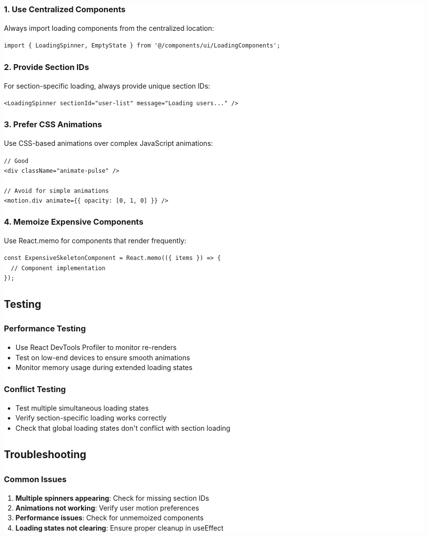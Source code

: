 ### 1. Use Centralized Components
Always import loading components from the centralized location:
```tsx
import { LoadingSpinner, EmptyState } from '@/components/ui/LoadingComponents';
```

### 2. Provide Section IDs
For section-specific loading, always provide unique section IDs:
```tsx
<LoadingSpinner sectionId="user-list" message="Loading users..." />
```

### 3. Prefer CSS Animations
Use CSS-based animations over complex JavaScript animations:
```tsx
// Good
<div className="animate-pulse" />

// Avoid for simple animations
<motion.div animate={{ opacity: [0, 1, 0] }} />
```

### 4. Memoize Expensive Components
Use React.memo for components that render frequently:
```tsx
const ExpensiveSkeletonComponent = React.memo(({ items }) => {
  // Component implementation
});
```

## Testing

### Performance Testing
- Use React DevTools Profiler to monitor re-renders
- Test on low-end devices to ensure smooth animations
- Monitor memory usage during extended loading states

### Conflict Testing
- Test multiple simultaneous loading states
- Verify section-specific loading works correctly
- Check that global loading states don't conflict with section loading

## Troubleshooting

### Common Issues

1. **Multiple spinners appearing**: Check for missing section IDs
2. **Animations not working**: Verify user motion preferences
3. **Performance issues**: Check for unmemoized components
4. **Loading states not clearing**: Ensure proper cleanup in useEffect
